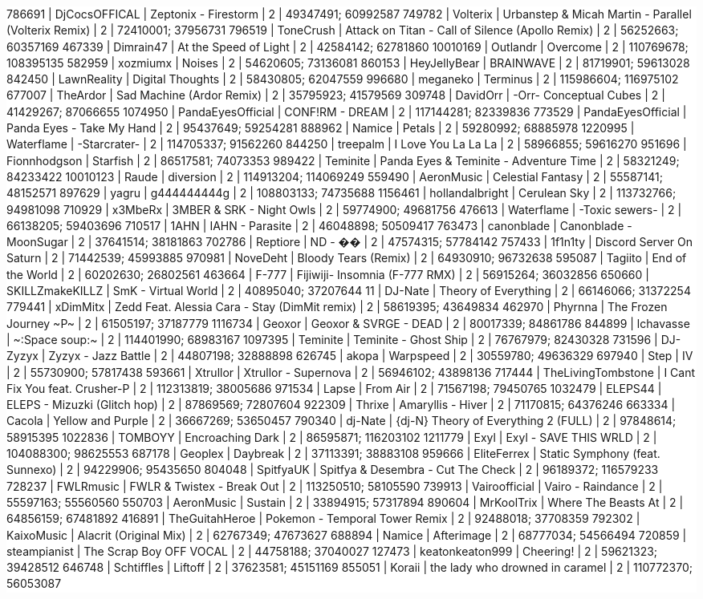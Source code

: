 786691 | DjCocsOFFICAL | Zeptonix - Firestorm | 2 | 49347491; 60992587
749782 | Volterix | Urbanstep & Micah Martin - Parallel (Volterix Remix) | 2 | 72410001; 37956731
796519 | ToneCrush | Attack on Titan - Call of Silence (Apollo Remix) | 2 | 56252663; 60357169
467339 | Dimrain47 | At the Speed of Light | 2 | 42584142; 62781860
10010169 | Outlandr | Overcome | 2 | 110769678; 108395135
582959 | xozmiumx | Noises | 2 | 54620605; 73136081
860153 | HeyJellyBear | BRAINWAVE | 2 | 81719901; 59613028
842450 | LawnReality | Digital Thoughts | 2 | 58430805; 62047559
996680 | meganeko | Terminus | 2 | 115986604; 116975102
677007 | TheArdor | Sad Machine (Ardor Remix) | 2 | 35795923; 41579569
309748 | DavidOrr | -Orr- Conceptual Cubes | 2 | 41429267; 87066655
1074950 | PandaEyesOfficial | CONF!RM - DREAM | 2 | 117144281; 82339836
773529 | PandaEyesOfficial | Panda Eyes - Take My Hand | 2 | 95437649; 59254281
888962 | Namice | Petals | 2 | 59280992; 68885978
1220995 | Waterflame | -Starcrater- | 2 | 114705337; 91562260
844250 | treepalm | I Love You La La La | 2 | 58966855; 59616270
951696 | Fionnhodgson | Starfish | 2 | 86517581; 74073353
989422 | Teminite | Panda Eyes & Teminite - Adventure Time | 2 | 58321249; 84233422
10010123 | Raude | diversion | 2 | 114913204; 114069249
559490 | AeronMusic | Celestial Fantasy | 2 | 55587141; 48152571
897629 | yagru | g444444444g | 2 | 108803133; 74735688
1156461 | hollandalbright | Cerulean Sky | 2 | 113732766; 94981098
710929 | x3MbeRx | 3MBER & SRK - Night Owls | 2 | 59774900; 49681756
476613 | Waterflame | -Toxic sewers- | 2 | 66138205; 59403696
710517 | 1AHN | IAHN - Parasite | 2 | 46048898; 50509417
763473 | canonblade | Canonblade - MoonSugar | 2 | 37641514; 38181863
702786 | Reptiore | ND - ��  | 2 | 47574315; 57784142
757433 | 1f1n1ty | Discord Server On Saturn | 2 | 71442539; 45993885
970981 | NoveDeht | Bloody Tears (Remix) | 2 | 64930910; 96732638
595087 | Tagiito | End of the World | 2 | 60202630; 26802561
463664 | F-777 | Fijiwiji- Insomnia (F-777 RMX) | 2 | 56915264; 36032856
650660 | SKILLZmakeKILLZ | SmK - Virtual World | 2 | 40895040; 37207644
11 | DJ-Nate | Theory of Everything | 2 | 66146066; 31372254
779441 | xDimMitx | Zedd Feat. Alessia Cara - Stay (DimMit remix) | 2 | 58619395; 43649834
462970 | Phyrnna | The Frozen Journey ~P~ | 2 | 61505197; 37187779
1116734 | Geoxor | Geoxor & SVRGE - DEAD | 2 | 80017339; 84861786
844899 | lchavasse | ~:Space soup:~ | 2 | 114401990; 68983167
1097395 | Teminite | Teminite - Ghost Ship | 2 | 76767979; 82430328
731596 | DJ-Zyzyx | Zyzyx - Jazz Battle | 2 | 44807198; 32888898
626745 | akopa | Warpspeed | 2 | 30559780; 49636329
697940 | Step | IV | 2 | 55730900; 57817438
593661 | Xtrullor | Xtrullor - Supernova | 2 | 56946102; 43898136
717444 | TheLivingTombstone | I Cant Fix You feat. Crusher-P | 2 | 112313819; 38005686
971534 | Lapse | From Air | 2 | 71567198; 79450765
1032479 | ELEPS44 | ELEPS - Mizuzki (Glitch hop) | 2 | 87869569; 72807604
922309 | Thrixe | Amaryllis - Hiver | 2 | 71170815; 64376246
663334 | Cacola | Yellow and Purple | 2 | 36667269; 53650457
790340 | dj-Nate | {dj-N} Theory of Everything 2 (FULL) | 2 | 97848614; 58915395
1022836 | TOMBOYY | Encroaching Dark | 2 | 86595871; 116203102
1211779 | Exyl | Exyl - SAVE THIS WRLD | 2 | 104088300; 98625553
687178 | Geoplex | Daybreak | 2 | 37113391; 38883108
959666 | EliteFerrex | Static Symphony (feat. Sunnexo) | 2 | 94229906; 95435650
804048 | SpitfyaUK | Spitfya & Desembra - Cut The Check | 2 | 96189372; 116579233
728237 | FWLRmusic | FWLR & Twistex - Break Out | 2 | 113250510; 58105590
739913 | Vairoofficial | Vairo - Raindance | 2 | 55597163; 55560560
550703 | AeronMusic | Sustain | 2 | 33894915; 57317894
890604 | MrKoolTrix | Where The Beasts At | 2 | 64856159; 67481892
416891 | TheGuitahHeroe | Pokemon - Temporal Tower Remix | 2 | 92488018; 37708359
792302 | KaixoMusic | Alacrit (Original Mix) | 2 | 62767349; 47673627
688894 | Namice | Afterimage | 2 | 68777034; 54566494
720859 | steampianist | The Scrap Boy OFF VOCAL | 2 | 44758188; 37040027
127473 | keatonkeaton999 | Cheering! | 2 | 59621323; 39428512
646748 | Schtiffles | Liftoff | 2 | 37623581; 45151169
855051 | Koraii | the lady who drowned in caramel | 2 | 110772370; 56053087